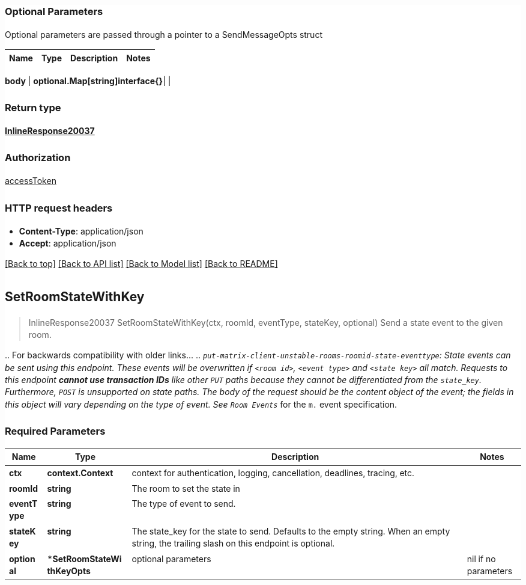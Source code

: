 ### Optional Parameters

Optional parameters are passed through a pointer to a SendMessageOpts struct


Name | Type | Description  | Notes
------------- | ------------- | ------------- | -------------



 **body** | **optional.Map[string]interface{}**|  | 

### Return type

[**InlineResponse20037**](inline_response_200_37.md)

### Authorization

[accessToken](../README.md#accessToken)

### HTTP request headers

- **Content-Type**: application/json
- **Accept**: application/json

[[Back to top]](#) [[Back to API list]](../README.md#documentation-for-api-endpoints)
[[Back to Model list]](../README.md#documentation-for-models)
[[Back to README]](../README.md)


## SetRoomStateWithKey

> InlineResponse20037 SetRoomStateWithKey(ctx, roomId, eventType, stateKey, optional)
Send a state event to the given room.

.. For backwards compatibility with older links... .. _`put-matrix-client-unstable-rooms-roomid-state-eventtype`:  State events can be sent using this endpoint.  These events will be overwritten if ``<room id>``, ``<event type>`` and ``<state key>`` all match.  Requests to this endpoint **cannot use transaction IDs** like other ``PUT`` paths because they cannot be differentiated from the ``state_key``. Furthermore, ``POST`` is unsupported on state paths.  The body of the request should be the content object of the event; the fields in this object will vary depending on the type of event. See `Room Events`_ for the ``m.`` event specification. 

### Required Parameters


Name | Type | Description  | Notes
------------- | ------------- | ------------- | -------------
**ctx** | **context.Context** | context for authentication, logging, cancellation, deadlines, tracing, etc.
**roomId** | **string**| The room to set the state in | 
**eventType** | **string**| The type of event to send. | 
**stateKey** | **string**| The state_key for the state to send. Defaults to the empty string. When an empty string, the trailing slash on this endpoint is optional. | 
 **optional** | ***SetRoomStateWithKeyOpts** | optional parameters | nil if no parameters
